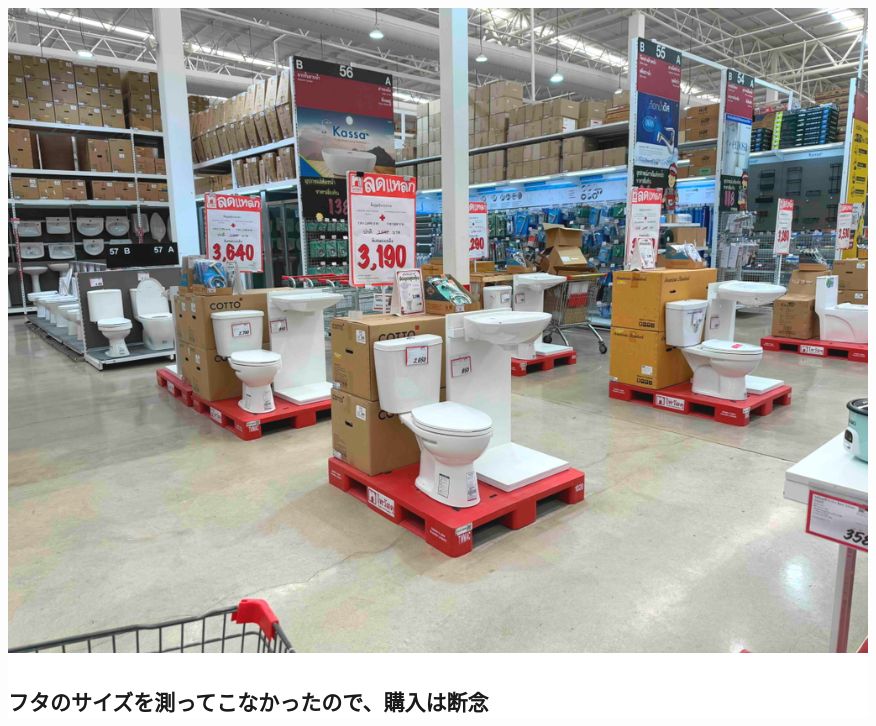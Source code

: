<a href="20250117_008.JPG" target="_blank"><img src="20250117_008.JPG" alt="サンプル画像" width="900" /></a>

<h2><span class="yellow">フタのサイズを測ってこなかったので、購入は断念</span></h2>